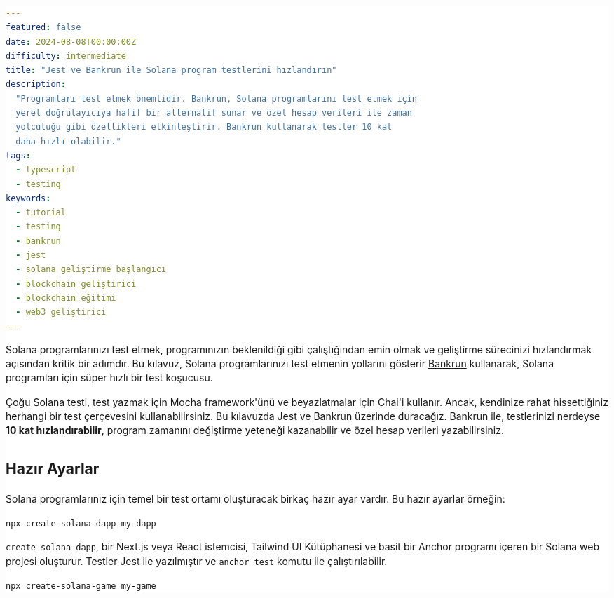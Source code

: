 ```yaml
---
featured: false
date: 2024-08-08T00:00:00Z
difficulty: intermediate
title: "Jest ve Bankrun ile Solana program testlerini hızlandırın"
description:
  "Programları test etmek önemlidir. Bankrun, Solana programlarını test etmek için
  yerel doğrulayıcıya hafif bir alternatif sunar ve özel hesap verileri ile zaman
  yolculuğu gibi özellikleri etkinleştirir. Bankrun kullanarak testler 10 kat
  daha hızlı olabilir."
tags:
  - typescript
  - testing
keywords:
  - tutorial
  - testing
  - bankrun
  - jest
  - solana geliştirme başlangıcı
  - blockchain geliştirici
  - blockchain eğitimi
  - web3 geliştirici
---
```


Solana programlarınızı test etmek, programınızın beklenildiği gibi çalıştığından emin
olmak ve geliştirme sürecinizi hızlandırmak açısından kritik bir adımdır. Bu kılavuz,
Solana programlarınızı test etmenin yollarını gösterir [Bankrun](https://kevinheavey.github.io/solana-bankrun/) kullanarak, Solana programları için süper hızlı bir test koşucusu.

Çoğu Solana testi, test yazmak için [Mocha framework'ünü](https://mochajs.org/) ve
beyazlatmalar için [Chai'i](https://www.chaijs.com/) kullanır. Ancak, kendinize
rahat hissettiğiniz herhangi bir test çerçevesini kullanabilirsiniz. Bu kılavuzda
[Jest](https://jestjs.io/) ve [Bankrun](https://kevinheavey.github.io/solana-bankrun/) üzerinde duracağız. Bankrun ile, testlerinizi nerdeyse **10 kat hızlandırabilir**, program zamanını değiştirme yeteneği kazanabilir ve özel hesap verileri yazabilirsiniz.

## Hazır Ayarlar

Solana programlarınız için temel bir test ortamı oluşturacak birkaç hazır ayar vardır.
Bu hazır ayarlar örneğin:

```bash
npx create-solana-dapp my-dapp
```

`create-solana-dapp`, bir Next.js veya React istemcisi, Tailwind UI Kütüphanesi ve
basit bir Anchor programı içeren bir Solana web projesi oluşturur. Testler Jest ile
yazılmıştır ve `anchor test` komutu ile çalıştırılabilir.

```bash
npx create-solana-game my-game
```
